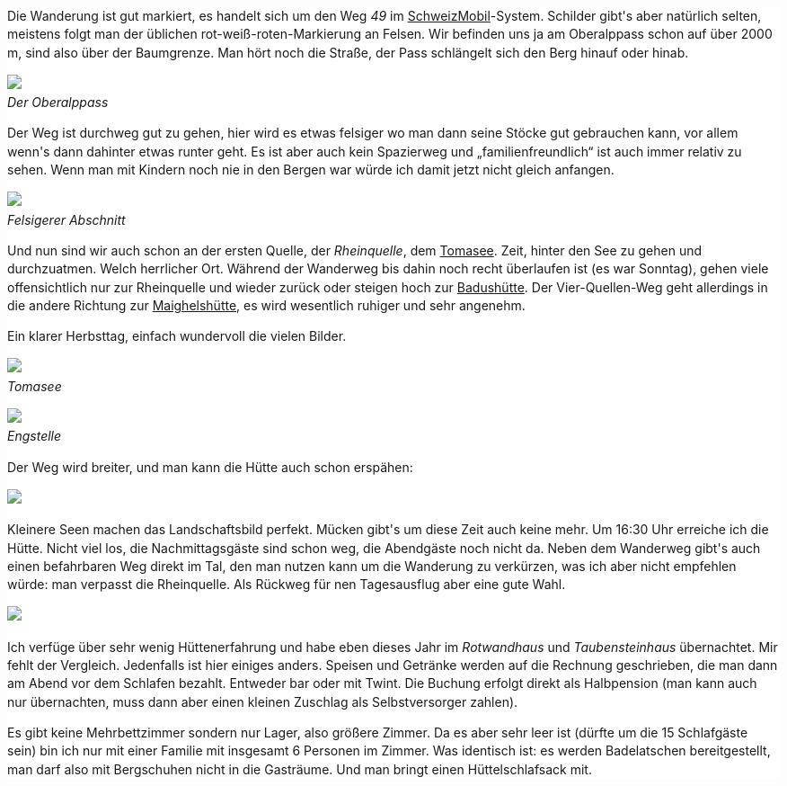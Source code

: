 Die Wanderung ist gut markiert, es handelt sich um den Weg _49_ im [SchweizMobil](http://schweizmobil.ch)-System. Schilder gibt's aber natürlich selten, meistens folgt man der üblichen rot-weiß-roten-Markierung an Felsen. Wir befinden uns ja am Oberalppass schon auf über 2000 m, sind also über der Baumgrenze. Man hört noch die Straße, der Pass schlängelt sich den Berg hinauf oder hinab.

![]({static}/images/2022_09_vier_quellen_weg/2022-09-11_13-35-27.jpg) <br />
_Der Oberalppass_

Der Weg ist durchweg gut zu gehen, hier wird es etwas felsiger wo man dann seine Stöcke gut gebrauchen kann, vor allem wenn's dann dahinter etwas runter geht. Es ist aber auch kein Spazierweg und „familienfreundlich“ ist auch immer relativ zu sehen. Wenn man mit Kindern noch nie in den Bergen war würde ich damit jetzt nicht gleich anfangen.

![]({static}/images/2022_09_vier_quellen_weg/2022-09-11_14-04-21.jpg) <br />
_Felsigerer Abschnitt_

Und nun sind wir auch schon an der ersten Quelle, der _Rheinquelle_, dem [Tomasee](https://de.wikipedia.org/wiki/Tomasee). Zeit, hinter den See zu gehen und durchzuatmen. Welch herrlicher Ort. Während der Wanderweg bis dahin noch recht überlaufen ist (es war Sonntag), gehen viele offensichtlich nur zur Rheinquelle und wieder zurück oder steigen hoch zur [Badushütte](https://de.wikipedia.org/wiki/Badushütte). Der Vier-Quellen-Weg geht allerdings in die andere Richtung zur [Maighelshütte](https://www.maighelshuette.ch), es wird wesentlich ruhiger und sehr angenehm.

Ein klarer Herbsttag, einfach wundervoll die vielen Bilder. 

![]({static}/images/2022_09_vier_quellen_weg/2022-09-11_14-44-35.jpg) <br />
_Tomasee_

![]({static}/images/2022_09_vier_quellen_weg/2022-09-11_15-14-38.jpg) <br />
_Engstelle_

Der Weg wird breiter, und man kann die Hütte auch schon erspähen:

![]({static}/images/2022_09_vier_quellen_weg/2022-09-11_15-41-19.jpg) <br />

Kleinere Seen machen das Landschaftsbild perfekt. Mücken gibt's um diese Zeit auch keine mehr. Um 16:30 Uhr erreiche ich die Hütte. Nicht viel los, die Nachmittagsgäste sind schon weg, die Abendgäste noch nicht da. Neben dem Wanderweg gibt's auch einen befahrbaren Weg direkt im Tal, den man nutzen kann um die Wanderung zu verkürzen, was ich aber nicht empfehlen würde: man verpasst die Rheinquelle. Als Rückweg für nen Tagesausflug aber eine gute Wahl.

![]({static}/images/2022_09_vier_quellen_weg/2022-09-11_15-50-52.jpg) <br />

Ich verfüge über sehr wenig Hüttenerfahrung und habe eben dieses Jahr im _Rotwandhaus_ und _Taubensteinhaus_ übernachtet. Mir fehlt der Vergleich. Jedenfalls ist hier einiges anders. Speisen und Getränke werden auf die Rechnung geschrieben, die man dann am Abend vor dem Schlafen bezahlt. Entweder bar oder mit Twint. Die Buchung erfolgt direkt als Halbpension (man kann auch nur übernachten, muss dann aber einen kleinen Zuschlag als Selbstversorger zahlen).

Es gibt keine Mehrbettzimmer sondern nur Lager, also größere Zimmer. Da es aber sehr leer ist (dürfte um die 15 Schlafgäste sein) bin ich nur mit einer Familie mit insgesamt 6 Personen im Zimmer. Was identisch ist: es werden Badelatschen bereitgestellt, man darf also mit Bergschuhen nicht in die Gasträume. Und man bringt einen Hüttelschlafsack mit.
